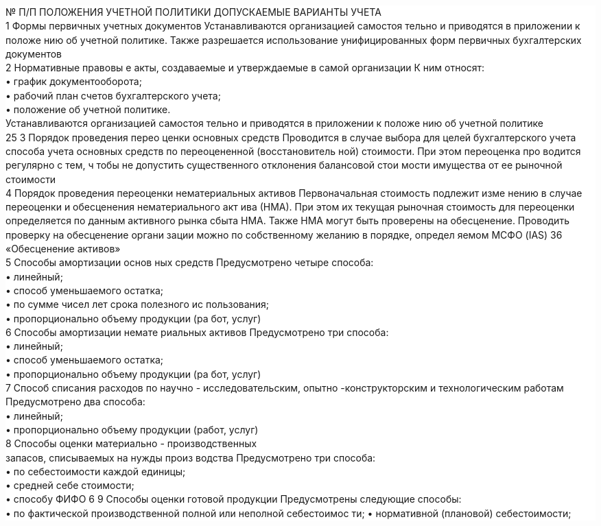 № 
П/П ПОЛОЖЕНИЯ УЧЕТНОЙ 
ПОЛИТИКИ  ДОПУСКАЕМЫЕ ВАРИАНТЫ УЧЕТА  
1 Формы первичных 
учетных документов  Устанавливаются организацией самостоя тельно и приводятся в 
приложении к положе нию об учетной политике. Также разрешается 
использование унифицированных форм первичных бухгалтерских 
документов  
2 Нормативные правовы е 
акты, создаваемые и 
утверждаемые в самой 
организации  К ним относят:  
• график документооборота;  
• рабочий план счетов бухгалтерского учета;  
• положение об учетной политике.  
Устанавливаются организацией самостоя тельно и приводятся в 
приложении к положе нию об учетной политике  
25 3 Порядок проведения 
перео ценки основных 
средств  Проводится в случае выбора для целей бухгалтерского учета способа 
учета основных средств по переоцененной (восстановитель ной) 
стоимости. При этом переоценка про водится регулярно с тем, ч тобы не 
допустить существенного отклонения балансовой стои мости имущества 
от ее рыночной стоимости  
4 Порядок проведения 
переоценки 
нематериальных активов  Первоначальная стоимость подлежит изме нению  в случае переоценки 
и обесценения нематериального акт ива (НМА). При этом их текущая 
рыночная стоимость для переоценки определяется по данным 
активного рынка  сбыта НМА. Также НМА могут быть проверены на 
обесценение. Проводить проверку на обесценение органи зации можно 
по собственному желанию в порядке, определ яемом МСФО  (IAS) 36 
«Обесценение активов»  
5 Способы амортизации 
основ ных средств  Предусмотрено четыре способа:  
• линейный;  
• способ уменьшаемого остатка;  
• по сумме чисел лет срока полезного ис пользования;  
• пропорционально объему продукции (ра бот, услуг)  
6 Способы амортизации 
немате риальных активов  Предусмотрено три способа:  
• линейный;  
• способ уменьшаемого остатка;  
• пропорционально объему продукции (ра бот, услуг)  
7 Способ списания 
расходов по научно -
исследовательским, 
опытно -конструкторским и 
технологическим работам  Предусмотрено два способа:  
• линейный;  
• пропорционально объему продукции (работ, услуг)  
8 Способы оценки 
материально -
производственных  
запасов, списываемых на 
нужды произ водства  Предусмотрено три способа:  
• по себестоимости каждой единицы;  
• средней себе стоимости;  
• способу ФИФО 6 
9 Способы оценки готовой 
продукции  Предусмотрены следующие способы:  
• по фактической производственной полной или неполной 
себестоимос ти; 
• нормативной (плановой) себестоимости;  